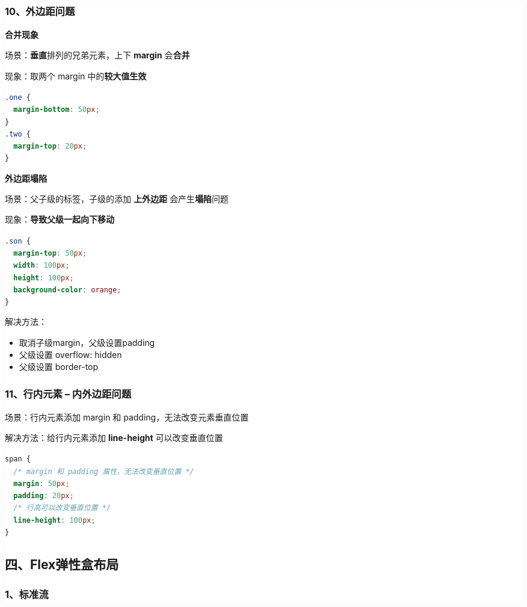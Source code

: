 ### 10、外边距问题

**合并现象**

场景：**垂直**排列的兄弟元素，上下 **margin** 会**合并**

现象：取两个 margin 中的**较大值生效**

```css
.one {
  margin-bottom: 50px;
}
.two {
  margin-top: 20px;
}
```

**外边距塌陷**

场景：父子级的标签，子级的添加 **上外边距** 会产生**塌陷**问题

现象：**导致父级一起向下移动**

```css
.son {
  margin-top: 50px;
  width: 100px;
  height: 100px;
  background-color: orange;
}
```

解决方法：

* 取消子级margin，父级设置padding
* 父级设置 overflow: hidden
* 父级设置 border-top

### 11、行内元素 – 内外边距问题

场景：行内元素添加 margin 和 padding，无法改变元素垂直位置

解决方法：给行内元素添加 **line-height** 可以改变垂直位置

```css
span {
  /* margin 和 padding 属性，无法改变垂直位置 */
  margin: 50px;
  padding: 20px;
  /* 行高可以改变垂直位置 */
  line-height: 100px;
}
```

## 四、Flex弹性盒布局

### 1、标准流
